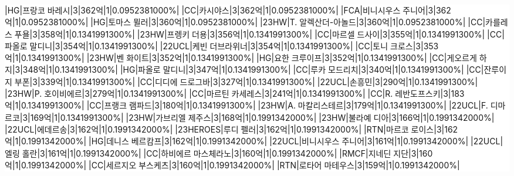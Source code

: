 |HG|프랑코 바레시|3|362억|1|0.0952381000%|
|CC|카시야스|3|362억|1|0.0952381000%|
|FCA|비니시우스 주니어|3|362억|1|0.0952381000%|
|HG|토마스 뮐러|3|360억|1|0.0952381000%|
|23HW|T. 알렉산더-아놀드|3|360억|1|0.0952381000%|
|CC|카를레스 푸욜|3|358억|1|0.1341991300%|
|23HW|프렝키 더용|3|356억|1|0.1341991300%|
|CC|마르셀 드사이|3|355억|1|0.1341991300%|
|CC|파올로 말디니|3|354억|1|0.1341991300%|
|22UCL|케빈 더브라위너|3|354억|1|0.1341991300%|
|CC|토니 크로스|3|353억|1|0.1341991300%|
|23HW|벤 화이트|3|352억|1|0.1341991300%|
|HG|요한 크루이프|3|352억|1|0.1341991300%|
|CC|게오르게 하지|3|348억|1|0.1341991300%|
|HG|파올로 말디니|3|347억|1|0.1341991300%|
|CC|루카 모드리치|3|340억|1|0.1341991300%|
|CC|잔루이지 부폰|3|339억|1|0.1341991300%|
|CC|디디에 드로그바|3|327억|1|0.1341991300%|
|22UCL|손흥민|3|290억|1|0.1341991300%|
|23HW|P. 호이비에르|3|279억|1|0.1341991300%|
|CC|마르틴 카세레스|3|241억|1|0.1341991300%|
|CC|R. 레반도프스키|3|183억|1|0.1341991300%|
|CC|프랭크 램파드|3|180억|1|0.1341991300%|
|23HW|A. 마칼리스테르|3|179억|1|0.1341991300%|
|22UCL|F. 디마르코|3|169억|1|0.1341991300%|
|23HW|가브리엘 제주스|3|168억|1|0.1991342000%|
|23HW|불라예 디아|3|166억|1|0.1991342000%|
|22UCL|에데르송|3|162억|1|0.1991342000%|
|23HEROES|루디 펠러|3|162억|1|0.1991342000%|
|RTN|마르코 로이스|3|162억|1|0.1991342000%|
|HG|데니스 베르캄프|3|162억|1|0.1991342000%|
|22UCL|비니시우스 주니어|3|161억|1|0.1991342000%|
|22UCL|엘링 홀란|3|161억|1|0.1991342000%|
|CC|하비에르 마스체라노|3|160억|1|0.1991342000%|
|RMCF|지네딘 지단|3|160억|1|0.1991342000%|
|CC|세르지오 부스케츠|3|160억|1|0.1991342000%|
|RTN|로타어 마테우스|3|159억|1|0.1991342000%|